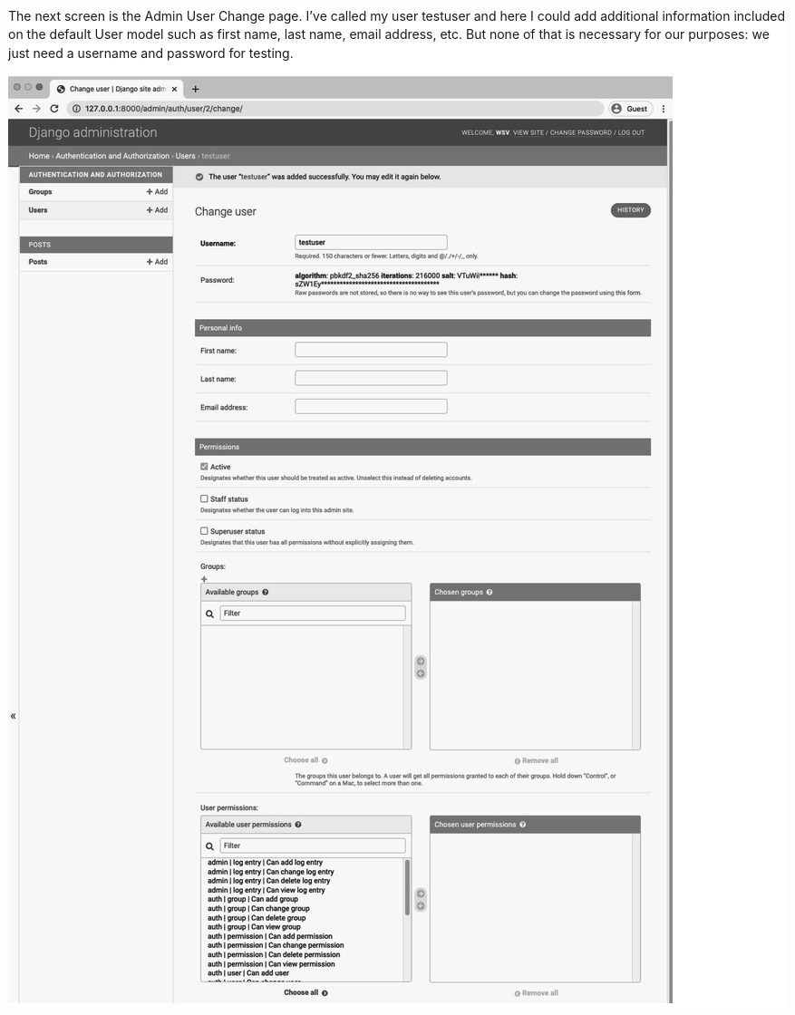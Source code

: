   
The next screen is the Admin User Change page. I’ve called my user testuser and here I could
add additional information included on the default User model such as first name, last name,
email address, etc. But none of that is necessary for our purposes: we just need a username and
password for testing.
  
  
![Admin User Change](images/2.jpg)
